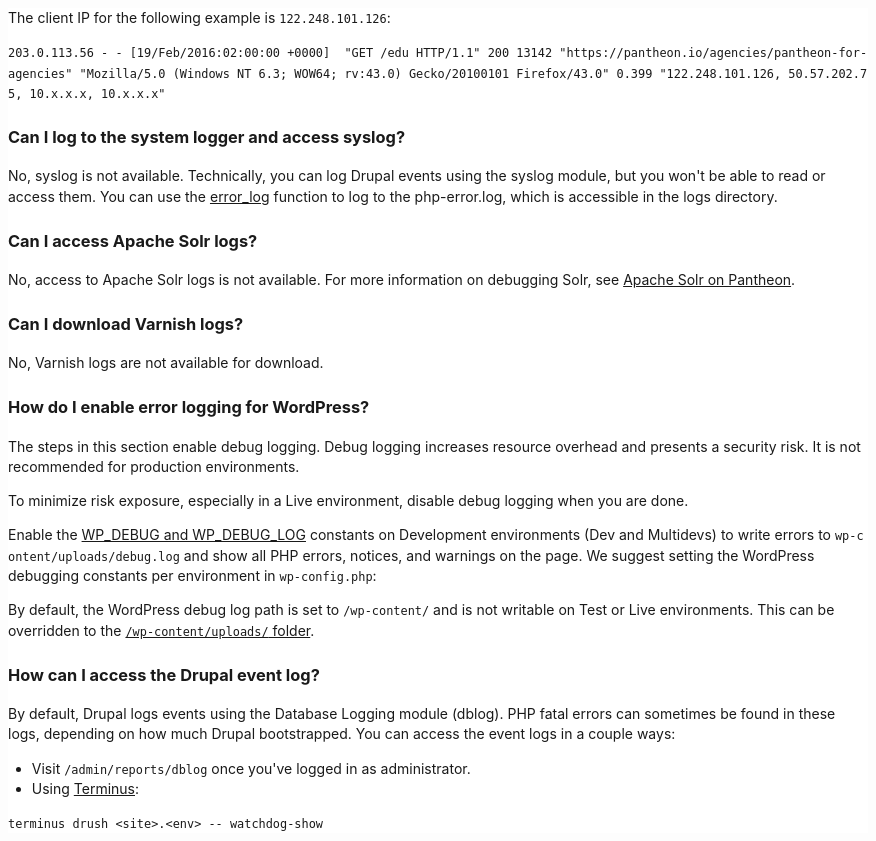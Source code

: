 The client IP for the following example is `122.248.101.126`:

```nginx
203.0.113.56 - - [19/Feb/2016:02:00:00 +0000]  "GET /edu HTTP/1.1" 200 13142 "https://pantheon.io/agencies/pantheon-for-agencies" "Mozilla/5.0 (Windows NT 6.3; WOW64; rv:43.0) Gecko/20100101 Firefox/43.0" 0.399 "122.248.101.126, 50.57.202.75, 10.x.x.x, 10.x.x.x"
```

### Can I log to the system logger and access syslog?

No, syslog is not available. Technically, you can log Drupal events using the syslog module, but you won't be able to read or access them.  You can use the [error_log](https://secure.php.net/manual/en/function.error-log.php) function to log to the php-error.log, which is accessible in the logs directory.

### Can I access Apache Solr logs?

No, access to Apache Solr logs is not available. For more information on debugging Solr, see [Apache Solr on Pantheon](/solr).

### Can I download Varnish logs?

No, Varnish logs are not available for download.

### How do I enable error logging for WordPress?

<Alert title="Warning" type="danger">

The steps in this section enable debug logging. Debug logging increases resource overhead and presents a security risk. It is not recommended for production environments.

To minimize risk exposure, especially in a Live environment, disable debug logging when you are done.

</Alert>

Enable the [WP_DEBUG and WP_DEBUG_LOG](https://codex.wordpress.org/Debugging_in_WordPress) constants on Development environments (Dev and Multidevs) to write errors to `wp-content/uploads/debug.log` and show all PHP errors, notices, and warnings on the page. We suggest setting the WordPress debugging constants per environment in `wp-config.php`:

<Partial file="wp-debugging.md" />

By default, the WordPress debug log path is set to `/wp-content/` and is not writable on Test or Live environments. This can be overridden to the [`/wp-content/uploads/` folder](/wp-config-php/#how-do-i-change-the-default-debuglog-location).

### How can I access the Drupal event log?

By default, Drupal logs events using the Database Logging module (dblog). PHP fatal errors can sometimes be found in these logs, depending on how much Drupal bootstrapped. You can access the event logs in a couple ways:

- Visit `/admin/reports/dblog` once you've logged in as administrator.
- Using [Terminus](/terminus):

 ```bash{promptUser: user}
 terminus drush <site>.<env> -- watchdog-show
 ```
